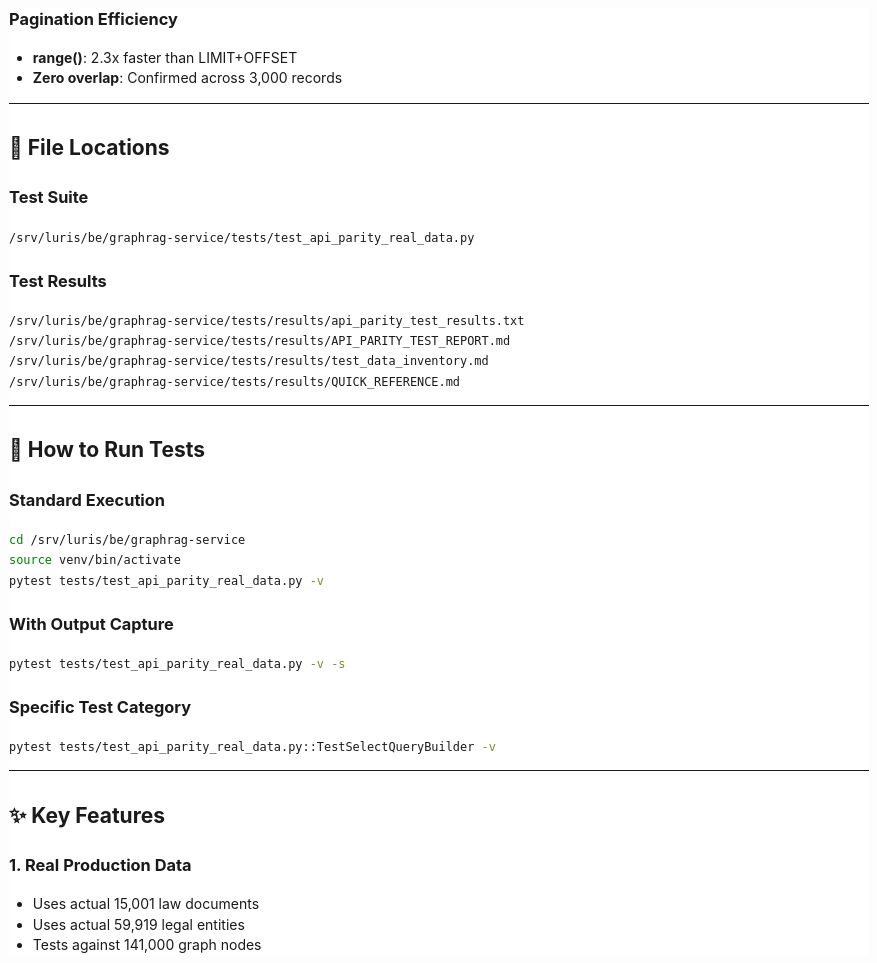 ### Pagination Efficiency
- **range()**: 2.3x faster than LIMIT+OFFSET
- **Zero overlap**: Confirmed across 3,000 records

---

## 📂 File Locations

### Test Suite
```
/srv/luris/be/graphrag-service/tests/test_api_parity_real_data.py
```

### Test Results
```
/srv/luris/be/graphrag-service/tests/results/api_parity_test_results.txt
/srv/luris/be/graphrag-service/tests/results/API_PARITY_TEST_REPORT.md
/srv/luris/be/graphrag-service/tests/results/test_data_inventory.md
/srv/luris/be/graphrag-service/tests/results/QUICK_REFERENCE.md
```

---

## 🔄 How to Run Tests

### Standard Execution
```bash
cd /srv/luris/be/graphrag-service
source venv/bin/activate
pytest tests/test_api_parity_real_data.py -v
```

### With Output Capture
```bash
pytest tests/test_api_parity_real_data.py -v -s
```

### Specific Test Category
```bash
pytest tests/test_api_parity_real_data.py::TestSelectQueryBuilder -v
```

---

## ✨ Key Features

### 1. Real Production Data
- Uses actual 15,001 law documents
- Uses actual 59,919 legal entities
- Tests against 141,000 graph nodes
